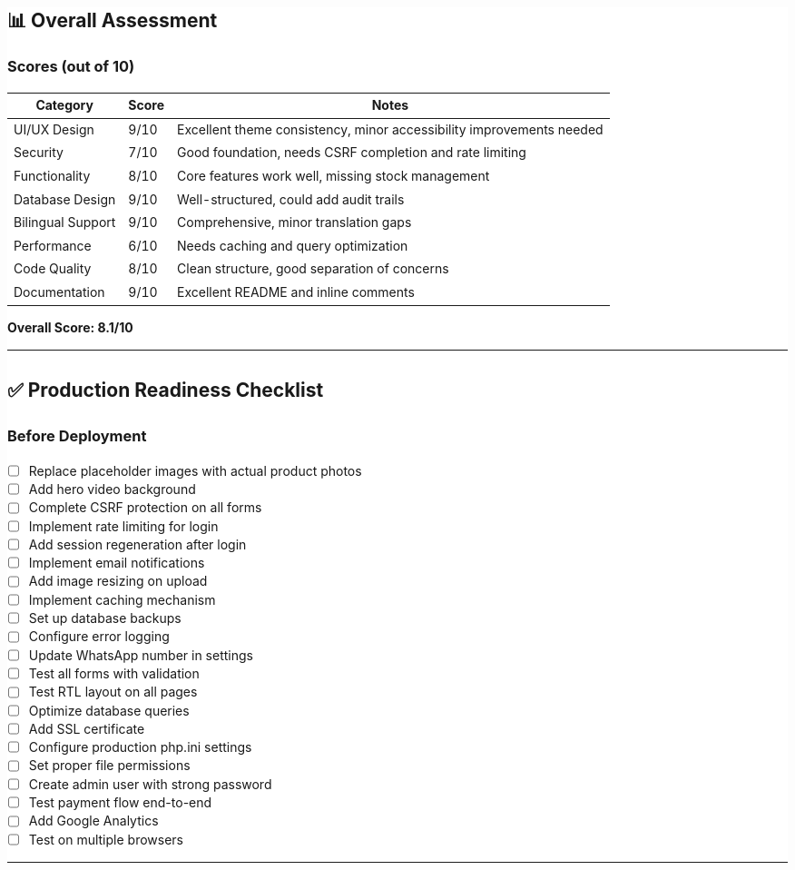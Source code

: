 
## 📊 Overall Assessment

### Scores (out of 10)

| Category | Score | Notes |
|----------|-------|-------|
| UI/UX Design | 9/10 | Excellent theme consistency, minor accessibility improvements needed |
| Security | 7/10 | Good foundation, needs CSRF completion and rate limiting |
| Functionality | 8/10 | Core features work well, missing stock management |
| Database Design | 9/10 | Well-structured, could add audit trails |
| Bilingual Support | 9/10 | Comprehensive, minor translation gaps |
| Performance | 6/10 | Needs caching and query optimization |
| Code Quality | 8/10 | Clean structure, good separation of concerns |
| Documentation | 9/10 | Excellent README and inline comments |

**Overall Score: 8.1/10**

---

## ✅ Production Readiness Checklist

### Before Deployment

- [ ] Replace placeholder images with actual product photos
- [ ] Add hero video background
- [ ] Complete CSRF protection on all forms
- [ ] Implement rate limiting for login
- [ ] Add session regeneration after login
- [ ] Implement email notifications
- [ ] Add image resizing on upload
- [ ] Implement caching mechanism
- [ ] Set up database backups
- [ ] Configure error logging
- [ ] Update WhatsApp number in settings
- [ ] Test all forms with validation
- [ ] Test RTL layout on all pages
- [ ] Optimize database queries
- [ ] Add SSL certificate
- [ ] Configure production php.ini settings
- [ ] Set proper file permissions
- [ ] Create admin user with strong password
- [ ] Test payment flow end-to-end
- [ ] Add Google Analytics
- [ ] Test on multiple browsers

---